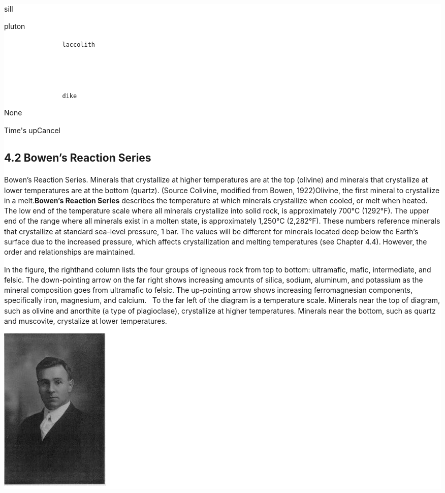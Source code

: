 
sill 




pluton 




					laccolith					




					dike					

None















 Time's upCancel

## **4.2 Bowen’s Reaction Series**

Bowen’s Reaction Series. Minerals that crystallize at higher temperatures are at the top (olivine) and minerals that crystallize at lower temperatures are at the bottom (quartz). (Source Colivine, modified from Bowen, 1922)Olivine, the first mineral to crystallize in a melt.**Bowen’s Reaction Series** describes the temperature at which minerals crystallize when cooled, or melt when heated. The low end of the temperature scale where all minerals crystallize into solid rock, is approximately 700°C (1292°F). The upper end of the range where all minerals exist in a molten state, is approximately 1,250°C (2,282°F). These numbers reference minerals that crystallize at standard sea-level pressure, 1 bar. The values will be different for minerals located deep below the Earth’s surface due to the increased pressure, which affects crystallization and melting temperatures (see Chapter 4.4). However, the order and relationships are maintained.

In the figure, the righthand column lists the four groups of igneous rock from top to bottom: ultramafic, mafic, intermediate, and felsic. The down-pointing arrow on the far right shows increasing amounts of silica, sodium, aluminum, and potassium as the mineral composition goes from ultramafic to felsic. The up-pointing arrow shows increasing ferromagnesian components, specifically iron, magnesium, and calcium.   To the far left of the diagram is a temperature scale. Minerals near the top of diagram, such as olivine and anorthite (a type of plagioclase), crystallize at higher temperatures. Minerals near the bottom, such as quartz and muscovite, crystalize at lower temperatures.

![Norman L. Bowen](images/Image16.jpg)
